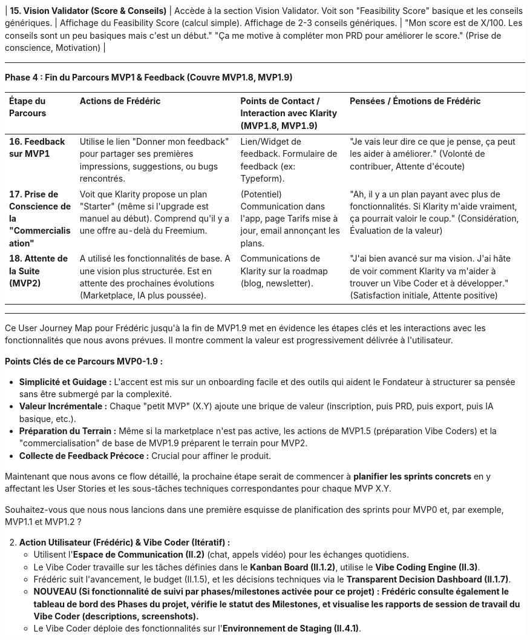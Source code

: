 | **15. Vision Validator (Score & Conseils)** | Accède à la section Vision Validator. Voit son "Feasibility Score" basique et les conseils génériques.           | Affichage du Feasibility Score (calcul simple). Affichage de 2-3 conseils génériques.                                                                   | "Mon score est de X/100. Les conseils sont un peu basiques mais c'est un début." "Ça me motive à compléter mon PRD pour améliorer le score." (Prise de conscience, Motivation) |

---

**Phase 4 : Fin du Parcours MVP1 & Feedback (Couvre MVP1.8, MVP1.9)**

| Étape du Parcours        | Actions de Frédéric                                                                                                | Points de Contact / Interaction avec Klarity (MVP1.8, MVP1.9)                                                                                              | Pensées / Émotions de Frédéric                                                                                                                                 |
| :----------------------- | :----------------------------------------------------------------------------------------------------------------- | :--------------------------------------------------------------------------------------------------------------------------------------------------------- | :------------------------------------------------------------------------------------------------------------------------------------------------------------- |
| **16. Feedback sur MVP1** | Utilise le lien "Donner mon feedback" pour partager ses premières impressions, suggestions, ou bugs rencontrés.          | Lien/Widget de feedback. Formulaire de feedback (ex: Typeform).                                                                                              | "Je vais leur dire ce que je pense, ça peut les aider à améliorer." (Volonté de contribuer, Attente d'écoute)                                              |
| **17. Prise de Conscience de la "Commercialisation"** | Voit que Klarity propose un plan "Starter" (même si l'upgrade est manuel au début). Comprend qu'il y a une offre au-delà du Freemium. | (Potentiel) Communication dans l'app, page Tarifs mise à jour, email annonçant les plans.                                                                  | "Ah, il y a un plan payant avec plus de fonctionnalités. Si Klarity m'aide vraiment, ça pourrait valoir le coup." (Considération, Évaluation de la valeur) |
| **18. Attente de la Suite (MVP2)** | A utilisé les fonctionnalités de base. A une vision plus structurée. Est en attente des prochaines évolutions (Marketplace, IA plus poussée). | Communications de Klarity sur la roadmap (blog, newsletter).                                                                                                | "J'ai bien avancé sur ma vision. J'ai hâte de voir comment Klarity va m'aider à trouver un Vibe Coder et à développer." (Satisfaction initiale, Attente positive) |

---

Ce User Journey Map pour Frédéric jusqu'à la fin de MVP1.9 met en évidence les étapes clés et les interactions avec les fonctionnalités que nous avons prévues. Il montre comment la valeur est progressivement délivrée à l'utilisateur.

**Points Clés de ce Parcours MVP0-1.9 :**

*   **Simplicité et Guidage :** L'accent est mis sur un onboarding facile et des outils qui aident le Fondateur à structurer sa pensée sans être submergé par la complexité.
*   **Valeur Incrémentale :** Chaque "petit MVP" (X.Y) ajoute une brique de valeur (inscription, puis PRD, puis export, puis IA basique, etc.).
*   **Préparation du Terrain :** Même si la marketplace n'est pas active, les actions de MVP1.5 (préparation Vibe Coders) et la "commercialisation" de base de MVP1.9 préparent le terrain pour MVP2.
*   **Collecte de Feedback Précoce :** Crucial pour affiner le produit.

Maintenant que nous avons ce flow détaillé, la prochaine étape serait de commencer à **planifier les sprints concrets** en y affectant les User Stories et les sous-tâches techniques correspondantes pour chaque MVP X.Y.

Souhaitez-vous que nous nous lancions dans une première esquisse de planification des sprints pour MVP0 et, par exemple, MVP1.1 et MVP1.2 ?

2.  **Action Utilisateur (Frédéric) & Vibe Coder (Itératif) :**
    *   Utilisent l'**Espace de Communication (II.2)** (chat, appels vidéo) pour les échanges quotidiens.
    *   Le Vibe Coder travaille sur les tâches définies dans le **Kanban Board (II.1.2)**, utilise le **Vibe Coding Engine (II.3)**.
    *   Frédéric suit l'avancement, le budget (II.1.5), et les décisions techniques via le **Transparent Decision Dashboard (II.1.7)**.
    *   **NOUVEAU (Si fonctionnalité de suivi par phases/milestones activée pour ce projet) : Frédéric consulte également le tableau de bord des Phases du projet, vérifie le statut des Milestones, et visualise les rapports de session de travail du Vibe Coder (descriptions, screenshots).**
    *   Le Vibe Coder déploie des fonctionnalités sur l'**Environnement de Staging (II.4.1)**.